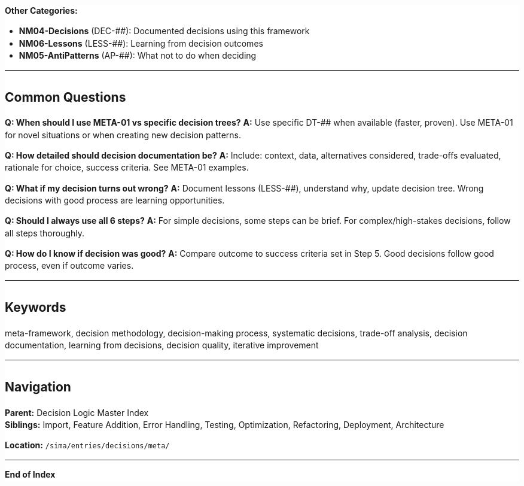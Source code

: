 **Other Categories:**
- **NM04-Decisions** (DEC-##): Documented decisions using this framework
- **NM06-Lessons** (LESS-##): Learning from decision outcomes
- **NM05-AntiPatterns** (AP-##): What not to do when deciding

---

## Common Questions

**Q: When should I use META-01 vs specific decision trees?**
**A:** Use specific DT-## when available (faster, proven). Use META-01 for novel situations or when creating new decision patterns.

**Q: How detailed should decision documentation be?**
**A:** Include: context, data, alternatives considered, trade-offs evaluated, rationale for choice, success criteria. See META-01 examples.

**Q: What if my decision turns out wrong?**
**A:** Document lessons (LESS-##), understand why, update decision tree. Wrong decisions with good process are learning opportunities.

**Q: Should I always use all 6 steps?**
**A:** For simple decisions, some steps can be brief. For complex/high-stakes decisions, follow all steps thoroughly.

**Q: How do I know if decision was good?**
**A:** Compare outcome to success criteria set in Step 5. Good decisions follow good process, even if outcome varies.

---

## Keywords

meta-framework, decision methodology, decision-making process, systematic decisions, trade-off analysis, decision documentation, learning from decisions, decision quality, iterative improvement

---

## Navigation

**Parent:** Decision Logic Master Index  
**Siblings:** Import, Feature Addition, Error Handling, Testing, Optimization, Refactoring, Deployment, Architecture

**Location:** `/sima/entries/decisions/meta/`

---

**End of Index**
